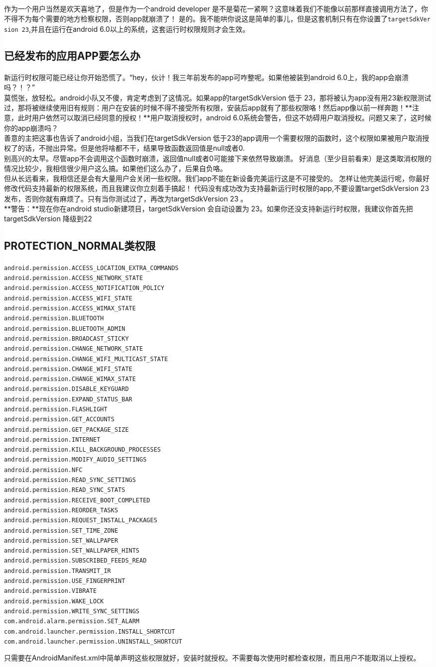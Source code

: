 作为一个用户当然是欢天喜地了，但是作为一个android developer 是不是菊花一紧啊？这意味着我们不能像以前那样直接调用方法了，你不得不为每个需要的地方检察权限，否则app就崩溃了！
是的。我不能哄你说这是简单的事儿，但是这套机制只有在你设置了`targetSdkVersion 23`,并且在运行在android 6.0以上的系统，这套运行时权限规则才会生效。

## 已经发布的应用APP要怎么办

新运行时权限可能已经让你开始恐慌了。“hey，伙计！我三年前发布的app可咋整呢。如果他被装到android 6.0上，我的app会崩溃吗？！？”<br>
莫慌张，放轻松。android小队又不傻，肯定考虑到了这情况。如果app的targetSdkVersion 低于 23，那将被认为app没有用23新权限测试过，那将被继续使用旧有规则：用户在安装的时候不得不接受所有权限，安装后app就有了那些权限咯！然后app像以前一样奔跑！**注意，此时用户依然可以取消已经同意的授权！**用户取消授权时，android 6.0系统会警告，但这不妨碍用户取消授权。问题又来了，这时候你的app崩溃吗？<br>
善意的主把这事也告诉了android小组，当我们在targetSdkVersion 低于23的app调用一个需要权限的函数时，这个权限如果被用户取消授权了的话，不抛出异常。但是他将啥都不干，结果导致函数返回值是null或者0.<br>
别高兴的太早。尽管app不会调用这个函数时崩溃，返回值null或者0可能接下来依然导致崩溃。
好消息（至少目前看来）是这类取消权限的情况比较少，我相信很少用户这么搞。如果他们这么办了，后果自负咯。<br>
但从长远看来，我相信还是会有大量用户会关闭一些权限。我们app不能在新设备完美运行这是不可接受的。
怎样让他完美运行呢，你最好修改代码支持最新的权限系统，而且我建议你立刻着手搞起！
代码没有成功改为支持最新运行时权限的app,不要设置targetSdkVersion 23 发布，否则你就有麻烦了。只有当你测试过了，再改为targetSdkVersion 23 。<br>
**警告：**现在你在android studio新建项目，targetSdkVersion 会自动设置为 23。如果你还没支持新运行时权限，我建议你首先把targetSdkVersion 降级到22

## PROTECTION_NORMAL类权限

	android.permission.ACCESS_LOCATION_EXTRA_COMMANDS
	android.permission.ACCESS_NETWORK_STATE
	android.permission.ACCESS_NOTIFICATION_POLICY
	android.permission.ACCESS_WIFI_STATE
	android.permission.ACCESS_WIMAX_STATE
	android.permission.BLUETOOTH
	android.permission.BLUETOOTH_ADMIN
	android.permission.BROADCAST_STICKY
	android.permission.CHANGE_NETWORK_STATE
	android.permission.CHANGE_WIFI_MULTICAST_STATE
	android.permission.CHANGE_WIFI_STATE
	android.permission.CHANGE_WIMAX_STATE
	android.permission.DISABLE_KEYGUARD
	android.permission.EXPAND_STATUS_BAR
	android.permission.FLASHLIGHT
	android.permission.GET_ACCOUNTS
	android.permission.GET_PACKAGE_SIZE
	android.permission.INTERNET
	android.permission.KILL_BACKGROUND_PROCESSES
	android.permission.MODIFY_AUDIO_SETTINGS
	android.permission.NFC
	android.permission.READ_SYNC_SETTINGS
	android.permission.READ_SYNC_STATS
	android.permission.RECEIVE_BOOT_COMPLETED
	android.permission.REORDER_TASKS
	android.permission.REQUEST_INSTALL_PACKAGES
	android.permission.SET_TIME_ZONE
	android.permission.SET_WALLPAPER
	android.permission.SET_WALLPAPER_HINTS
	android.permission.SUBSCRIBED_FEEDS_READ
	android.permission.TRANSMIT_IR
	android.permission.USE_FINGERPRINT
	android.permission.VIBRATE
	android.permission.WAKE_LOCK
	android.permission.WRITE_SYNC_SETTINGS
	com.android.alarm.permission.SET_ALARM
	com.android.launcher.permission.INSTALL_SHORTCUT
	com.android.launcher.permission.UNINSTALL_SHORTCUT
只需要在AndroidManifest.xml中简单声明这些权限就好，安装时就授权。不需要每次使用时都检查权限，而且用户不能取消以上授权。
